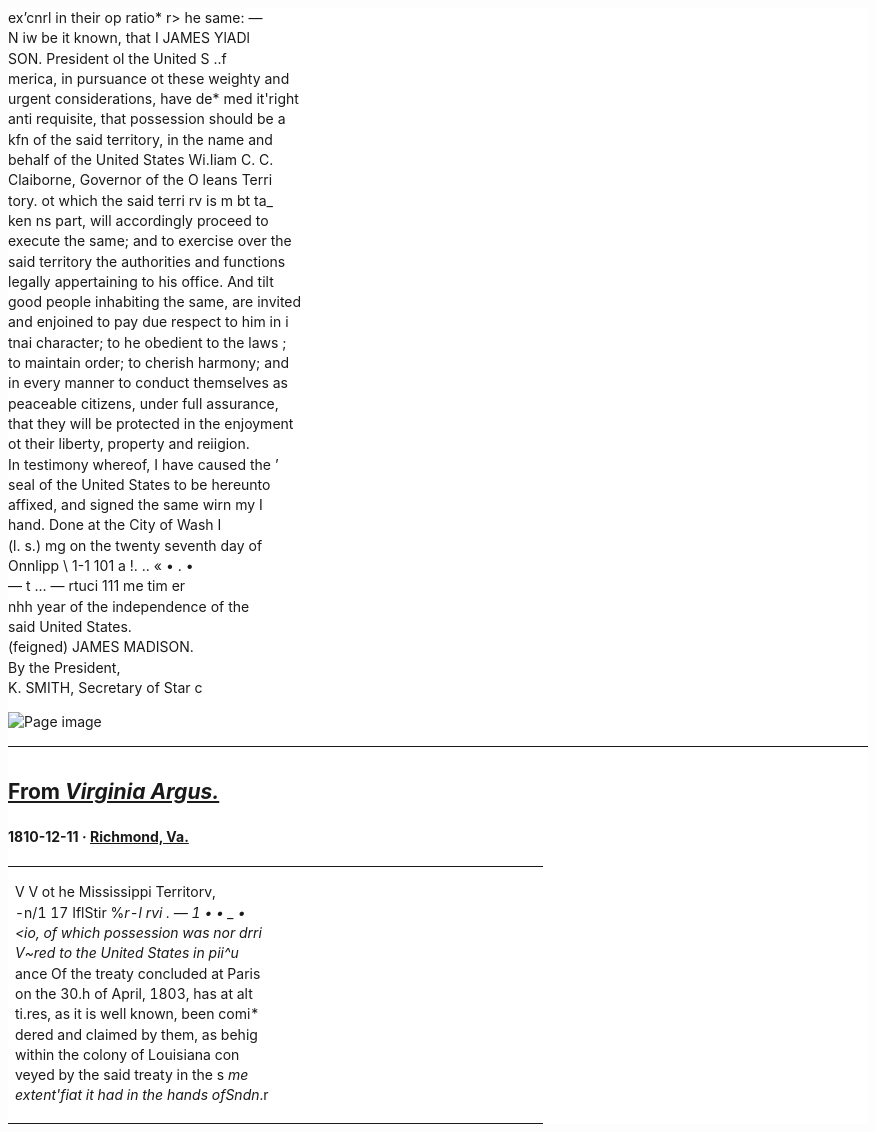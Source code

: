 ex’cnrl in their op ratio* r&gt; he same: —  
N iw be it known, that I JAMES YlADl  
SON. President ol the United S ..f \
merica, in pursuance ot these weighty and  
urgent considerations, have de* med it&#x27;right  
anti requisite, that possession should be a  
kfn of the said territory, in the name and  
behalf of the United States Wi.Iiam C. C.  
Claiborne, Governor of the O leans Terri­  
tory. ot which the said terri rv is m bt ta_  
ken ns part, will accordingly proceed to  
execute the same; and to exercise over the  
said territory the authorities and functions  
legally appertaining to his office. And tilt  
good people inhabiting the same, are invited  
and enjoined to pay due respect to him in i  
tnai character; to he obedient to the laws ;  
to maintain order; to cherish harmony; and  
in every manner to conduct themselves as  
peaceable citizens, under full assurance,  
that they will be protected in the enjoyment  
ot their liberty, property and reiigion.  
In testimony whereof, I have caused the ’  
seal of the United States to be hereunto  
affixed, and signed the same wirn my I  
hand. Done at the City of Wash I  
(l. s.) mg on the twenty seventh day of  
Onnlipp \ 1-1 101 a !. .. « • . •  
— t ... — rtuci 111 me tim er  
nhh year of the independence of the  
said United States.  
(feigned) JAMES MADISON.  
By the President,  
K. SMITH, Secretary of Star c
</td><td style="width: 50%; max-height: 75%; margin: auto; display: block;">
<img alt="Page image" src="https://tile.loc.gov/image-services/iiif/service:ndnp:vi:batch_vi_loons_ver01:data:sn84024736:00414183840:1810121101:0260/pct:40.99173553719008,12.309207287050715,36.68197122742577,84.22369932709667/!600,600/0/default.jpg"/>
</td>
</tr></table>

---

## [From _Virginia Argus._](https://www.loc.gov/resource/sn84024710/1810-12-11/ed-1/?sp=1)

#### 1810-12-11 &middot; [Richmond, Va.](http://dbpedia.org/resource/Richmond%2C_Virginia)

<table style="width: 100%;"><tr><td style="width: 50%">

  
V V ot he Mississippi Territorv,  
-n/1 17 IflStir %*r-l rvi . — 1 • • _ •  
&lt;io, of which possession was nor drri­  
V~red to the United States in pii^u*  
ance Of the treaty concluded at Paris  
on the 30.h of April, 1803, has at alt  
ti.res, as it is well known, been comi*  
dered and claimed by them, as behig  
within the colony of Louisiana con­  
veyed by the said treaty in the s *me  
extent&#x27;fiat it had in the hands ofSndn*.r  
  